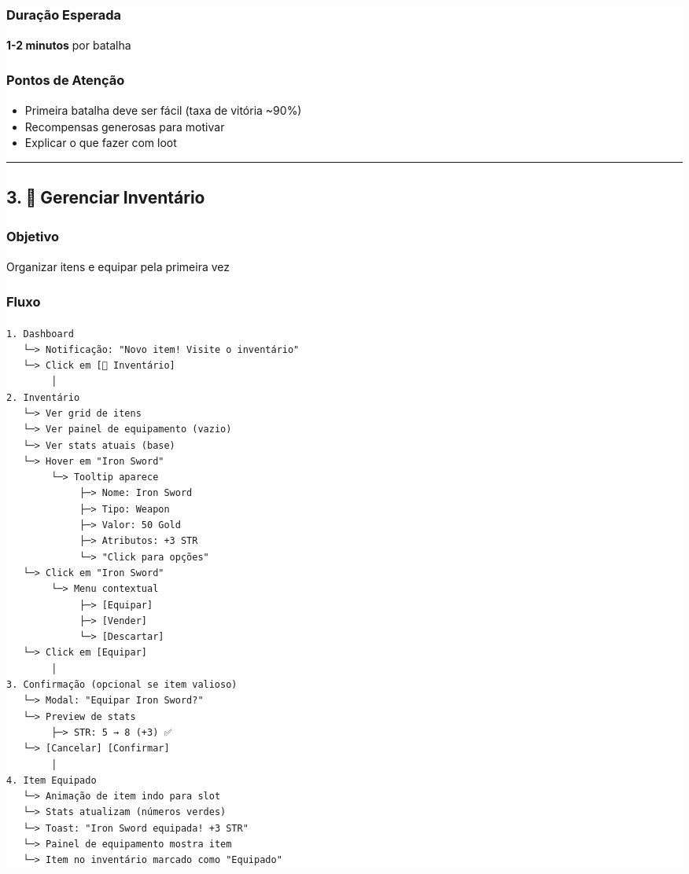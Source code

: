 ### Duração Esperada
**1-2 minutos** por batalha

### Pontos de Atenção
- Primeira batalha deve ser fácil (taxa de vitória ~90%)
- Recompensas generosas para motivar
- Explicar o que fazer com loot

---

## 3. 🎒 Gerenciar Inventário

### Objetivo
Organizar itens e equipar pela primeira vez

### Fluxo

```
1. Dashboard
   └─> Notificação: "Novo item! Visite o inventário"
   └─> Click em [🎒 Inventário]
        │
2. Inventário
   └─> Ver grid de itens
   └─> Ver painel de equipamento (vazio)
   └─> Ver stats atuais (base)
   └─> Hover em "Iron Sword"
        └─> Tooltip aparece
             ├─> Nome: Iron Sword
             ├─> Tipo: Weapon
             ├─> Valor: 50 Gold
             ├─> Atributos: +3 STR
             └─> "Click para opções"
   └─> Click em "Iron Sword"
        └─> Menu contextual
             ├─> [Equipar]
             ├─> [Vender]
             └─> [Descartar]
   └─> Click em [Equipar]
        │
3. Confirmação (opcional se item valioso)
   └─> Modal: "Equipar Iron Sword?"
   └─> Preview de stats
        ├─> STR: 5 → 8 (+3) ✅
   └─> [Cancelar] [Confirmar]
        │
4. Item Equipado
   └─> Animação de item indo para slot
   └─> Stats atualizam (números verdes)
   └─> Toast: "Iron Sword equipada! +3 STR"
   └─> Painel de equipamento mostra item
   └─> Item no inventário marcado como "Equipado"
```

